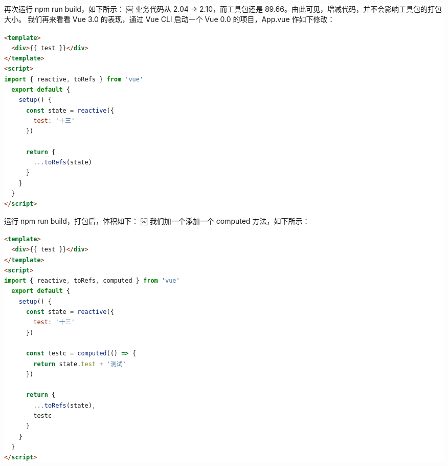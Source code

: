 再次运行 npm run build，如下所示：
￼
业务代码从 2.04 -> 2.10，而工具包还是 89.66。由此可见，增减代码，并不会影响工具包的打包大小。
我们再来看看 Vue 3.0 的表现，通过 Vue CLI 启动一个 Vue 0.0 的项目，App.vue 作如下修改：

```html
<template>
  <div>{{ test }}</div>
</template>
<script>
import { reactive, toRefs } from 'vue'
  export default {
    setup() {
      const state = reactive({
        test: '十三'
      })

      return {
        ...toRefs(state)
      }
    }
  }
</script>
```

运行 npm run build，打包后，体积如下：
￼
我们加一个添加一个 computed 方法，如下所示：

```html
<template>
  <div>{{ test }}</div>
</template>
<script>
import { reactive, toRefs, computed } from 'vue'
  export default {
    setup() {
      const state = reactive({
        test: '十三'
      })

      const testc = computed(() => {
        return state.test + '测试'
      })

      return {
        ...toRefs(state),
        testc
      }
    }
  }
</script>
```
